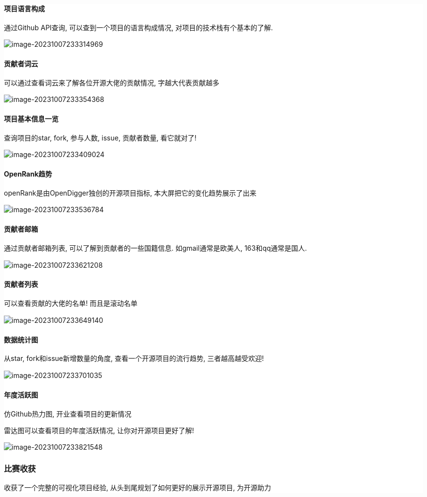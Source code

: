 #### **项目语言构成**

通过Github API查询, 可以查到一个项目的语言构成情况, 对项目的技术栈有个基本的了解.

![image-20231007233314969](https://markdown-picture-1302861826.cos.ap-shanghai.myqcloud.com/img/2023/10/08/20231008141255.png)

#### 贡献者词云

可以通过查看词云来了解各位开源大佬的贡献情况, 字越大代表贡献越多

![image-20231007233354368](https://markdown-picture-1302861826.cos.ap-shanghai.myqcloud.com/img/2023/10/08/20231008141306.png)

#### 项目基本信息一览

查询项目的star, fork, 参与人数, issue, 贡献者数量, 看它就对了!

![image-20231007233409024](https://markdown-picture-1302861826.cos.ap-shanghai.myqcloud.com/img/2023/10/08/20231008141313.png)

#### OpenRank趋势

openRank是由OpenDigger独创的开源项目指标, 本大屏把它的变化趋势展示了出来

![image-20231007233536784](https://markdown-picture-1302861826.cos.ap-shanghai.myqcloud.com/img/2023/10/08/20231008141317.png)

#### 贡献者邮箱

通过贡献者邮箱列表, 可以了解到贡献者的一些国籍信息. 如gmail通常是欧美人, 163和qq通常是国人.

![image-20231007233621208](https://markdown-picture-1302861826.cos.ap-shanghai.myqcloud.com/img/2023/10/08/20231008141322.png)

#### 贡献者列表

可以查看贡献的大佬的名单! 而且是滚动名单

![image-20231007233649140](https://markdown-picture-1302861826.cos.ap-shanghai.myqcloud.com/img/2023/10/08/20231008141326.png)

#### 数据统计图

从star, fork和issue新增数量的角度, 查看一个开源项目的流行趋势, 三者越高越受欢迎!

![image-20231007233701035](https://markdown-picture-1302861826.cos.ap-shanghai.myqcloud.com/img/2023/10/08/20231008141330.png)

#### 年度活跃图

仿Github热力图, 开业查看项目的更新情况

雷达图可以查看项目的年度活跃情况, 让你对开源项目更好了解!

![image-20231007233821548](https://markdown-picture-1302861826.cos.ap-shanghai.myqcloud.com/img/2023/10/08/20231008141334.png)

### 比赛收获

收获了一个完整的可视化项目经验, 从头到尾规划了如何更好的展示开源项目, 为开源助力
